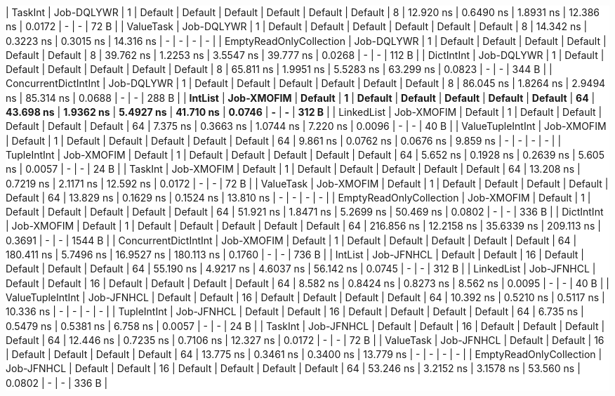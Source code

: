 |                 TaskInt | Job-DQLYWR |              1 |     Default |           Default |                 Default |           Default |                 Default |     Default |   8 |  12.920 ns |  0.6490 ns |  1.8931 ns |  12.386 ns | 0.0172 |      - |     - |      72 B |
|               ValueTask | Job-DQLYWR |              1 |     Default |           Default |                 Default |           Default |                 Default |     Default |   8 |  14.342 ns |  0.3223 ns |  0.3015 ns |  14.316 ns |      - |      - |     - |         - |
| EmptyReadOnlyCollection | Job-DQLYWR |              1 |     Default |           Default |                 Default |           Default |                 Default |     Default |   8 |  39.762 ns |  1.2253 ns |  3.5547 ns |  39.777 ns | 0.0268 |      - |     - |     112 B |
|              DictIntInt | Job-DQLYWR |              1 |     Default |           Default |                 Default |           Default |                 Default |     Default |   8 |  65.811 ns |  1.9951 ns |  5.5283 ns |  63.299 ns | 0.0823 |      - |     - |     344 B |
|    ConcurrentDictIntInt | Job-DQLYWR |              1 |     Default |           Default |                 Default |           Default |                 Default |     Default |   8 |  86.045 ns |  1.8264 ns |  2.9494 ns |  85.314 ns | 0.0688 |      - |     - |     288 B |
|                 **IntList** | **Job-XMOFIM** |        **Default** |           **1** |           **Default** |                 **Default** |           **Default** |                 **Default** |     **Default** |  **64** |  **43.698 ns** |  **1.9362 ns** |  **5.4927 ns** |  **41.710 ns** | **0.0746** |      **-** |     **-** |     **312 B** |
|              LinkedList | Job-XMOFIM |        Default |           1 |           Default |                 Default |           Default |                 Default |     Default |  64 |   7.375 ns |  0.3663 ns |  1.0744 ns |   7.220 ns | 0.0096 |      - |     - |      40 B |
|        ValueTupleIntInt | Job-XMOFIM |        Default |           1 |           Default |                 Default |           Default |                 Default |     Default |  64 |   9.861 ns |  0.0762 ns |  0.0676 ns |   9.859 ns |      - |      - |     - |         - |
|             TupleIntInt | Job-XMOFIM |        Default |           1 |           Default |                 Default |           Default |                 Default |     Default |  64 |   5.652 ns |  0.1928 ns |  0.2639 ns |   5.605 ns | 0.0057 |      - |     - |      24 B |
|                 TaskInt | Job-XMOFIM |        Default |           1 |           Default |                 Default |           Default |                 Default |     Default |  64 |  13.208 ns |  0.7219 ns |  2.1171 ns |  12.592 ns | 0.0172 |      - |     - |      72 B |
|               ValueTask | Job-XMOFIM |        Default |           1 |           Default |                 Default |           Default |                 Default |     Default |  64 |  13.829 ns |  0.1629 ns |  0.1524 ns |  13.810 ns |      - |      - |     - |         - |
| EmptyReadOnlyCollection | Job-XMOFIM |        Default |           1 |           Default |                 Default |           Default |                 Default |     Default |  64 |  51.921 ns |  1.8471 ns |  5.2699 ns |  50.469 ns | 0.0802 |      - |     - |     336 B |
|              DictIntInt | Job-XMOFIM |        Default |           1 |           Default |                 Default |           Default |                 Default |     Default |  64 | 216.856 ns | 12.2158 ns | 35.6339 ns | 209.113 ns | 0.3691 |      - |     - |    1544 B |
|    ConcurrentDictIntInt | Job-XMOFIM |        Default |           1 |           Default |                 Default |           Default |                 Default |     Default |  64 | 180.411 ns |  5.7496 ns | 16.9527 ns | 180.113 ns | 0.1760 |      - |     - |     736 B |
|                 IntList | Job-JFNHCL |        Default |     Default |                16 |                 Default |           Default |                 Default |     Default |  64 |  55.190 ns |  4.9217 ns |  4.6037 ns |  56.142 ns | 0.0745 |      - |     - |     312 B |
|              LinkedList | Job-JFNHCL |        Default |     Default |                16 |                 Default |           Default |                 Default |     Default |  64 |   8.582 ns |  0.8424 ns |  0.8273 ns |   8.562 ns | 0.0095 |      - |     - |      40 B |
|        ValueTupleIntInt | Job-JFNHCL |        Default |     Default |                16 |                 Default |           Default |                 Default |     Default |  64 |  10.392 ns |  0.5210 ns |  0.5117 ns |  10.336 ns |      - |      - |     - |         - |
|             TupleIntInt | Job-JFNHCL |        Default |     Default |                16 |                 Default |           Default |                 Default |     Default |  64 |   6.735 ns |  0.5479 ns |  0.5381 ns |   6.758 ns | 0.0057 |      - |     - |      24 B |
|                 TaskInt | Job-JFNHCL |        Default |     Default |                16 |                 Default |           Default |                 Default |     Default |  64 |  12.446 ns |  0.7235 ns |  0.7106 ns |  12.327 ns | 0.0172 |      - |     - |      72 B |
|               ValueTask | Job-JFNHCL |        Default |     Default |                16 |                 Default |           Default |                 Default |     Default |  64 |  13.775 ns |  0.3461 ns |  0.3400 ns |  13.779 ns |      - |      - |     - |         - |
| EmptyReadOnlyCollection | Job-JFNHCL |        Default |     Default |                16 |                 Default |           Default |                 Default |     Default |  64 |  53.246 ns |  3.2152 ns |  3.1578 ns |  53.560 ns | 0.0802 |      - |     - |     336 B |